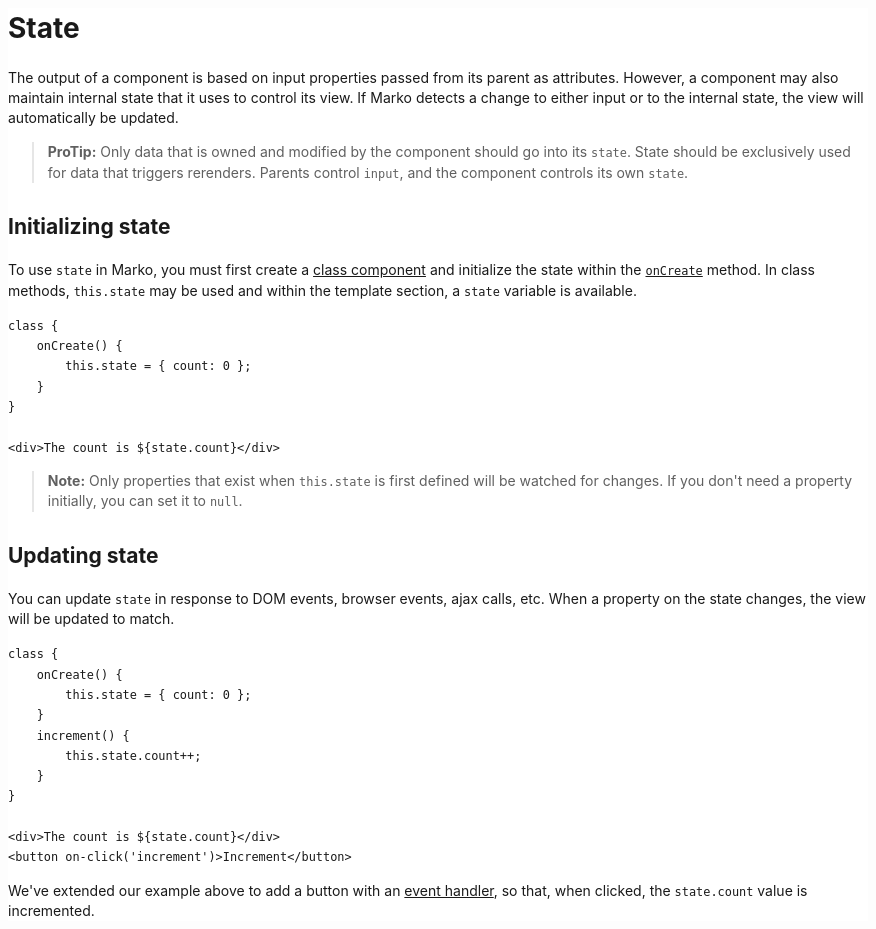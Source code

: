 
# State

The output of a component is based on input properties passed from its parent as attributes. However, a component may also maintain internal state that it uses to control its view. If Marko detects a change to either input or to the internal state, the view will automatically be updated.

> **ProTip:**
> Only data that is owned and modified by the component should go into its `state`. State should be exclusively used for data that triggers rerenders. Parents control `input`, and the component controls its own `state`.

## Initializing state

To use `state` in Marko, you must first create a [class component](./class-components.md) and initialize the state within the [`onCreate`](./class-components.md#oncreateinput-out) method. In class methods, `this.state` may be used and within the template section, a `state` variable is available.

```marko
class {
    onCreate() {
        this.state = { count: 0 };
    }
}

<div>The count is ${state.count}</div>
```

> **Note:** Only properties that exist when `this.state` is first defined will be watched for changes. If you don't need a property initially, you can set it to `null`.

## Updating state

You can update `state` in response to DOM events, browser events, ajax calls, etc. When a property on the state changes, the view will be updated to match.

```marko
class {
    onCreate() {
        this.state = { count: 0 };
    }
    increment() {
        this.state.count++;
    }
}

<div>The count is ${state.count}</div>
<button on-click('increment')>Increment</button>
```

We've extended our example above to add a button with an [event handler](./events.md), so that, when clicked, the `state.count` value is incremented.
